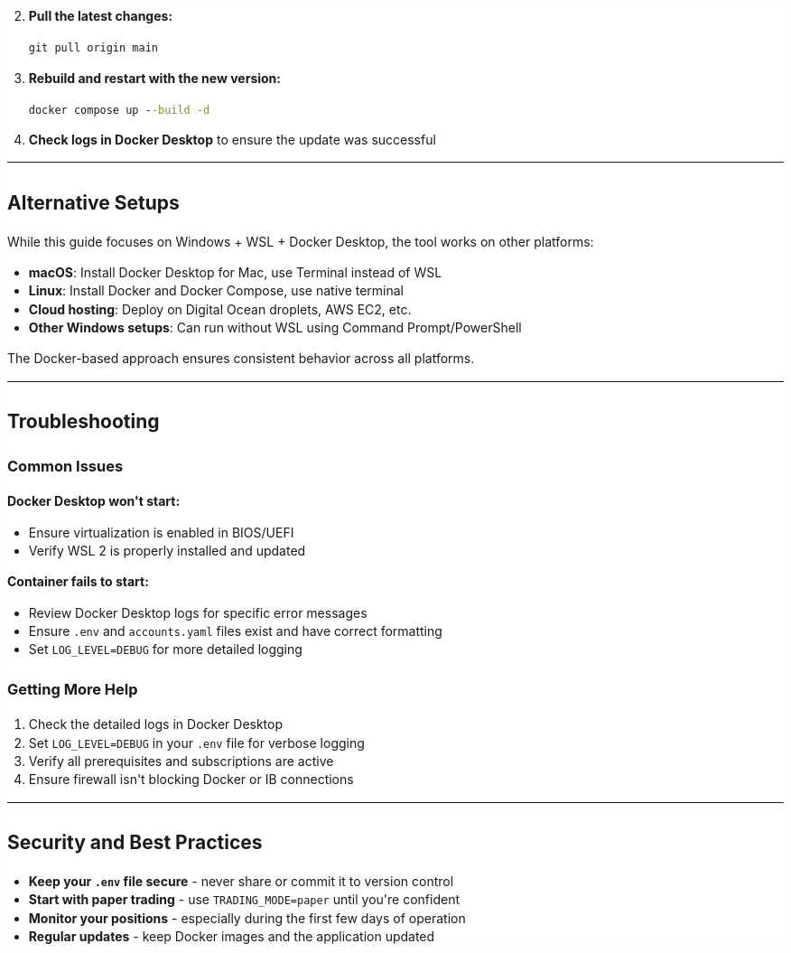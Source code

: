 2. **Pull the latest changes:**
   ```cmd
   git pull origin main
   ```

3. **Rebuild and restart with the new version:**
   ```cmd
   docker compose up --build -d
   ```

4. **Check logs in Docker Desktop** to ensure the update was successful

---

## Alternative Setups

While this guide focuses on Windows + WSL + Docker Desktop, the tool works on other platforms:

- **macOS**: Install Docker Desktop for Mac, use Terminal instead of WSL
- **Linux**: Install Docker and Docker Compose, use native terminal
- **Cloud hosting**: Deploy on Digital Ocean droplets, AWS EC2, etc.
- **Other Windows setups**: Can run without WSL using Command Prompt/PowerShell

The Docker-based approach ensures consistent behavior across all platforms. 

---

## Troubleshooting

### Common Issues

**Docker Desktop won't start:**
- Ensure virtualization is enabled in BIOS/UEFI
- Verify WSL 2 is properly installed and updated

**Container fails to start:**
- Review Docker Desktop logs for specific error messages
- Ensure `.env` and `accounts.yaml` files exist and have correct formatting
- Set `LOG_LEVEL=DEBUG` for more detailed logging

### Getting More Help

1. Check the detailed logs in Docker Desktop
2. Set `LOG_LEVEL=DEBUG` in your `.env` file for verbose logging
3. Verify all prerequisites and subscriptions are active
4. Ensure firewall isn't blocking Docker or IB connections

---

## Security and Best Practices

- **Keep your `.env` file secure** - never share or commit it to version control
- **Start with paper trading** - use `TRADING_MODE=paper` until you're confident
- **Monitor your positions** - especially during the first few days of operation
- **Regular updates** - keep Docker images and the application updated

